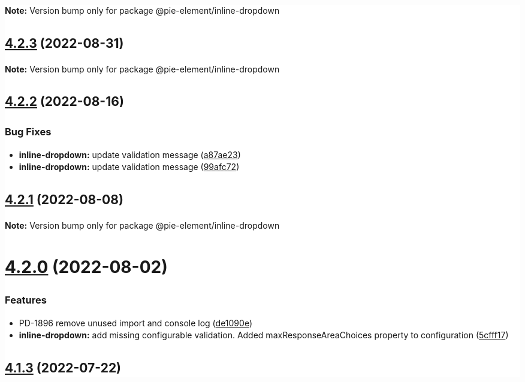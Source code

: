 **Note:** Version bump only for package @pie-element/inline-dropdown





## [4.2.3](https://github.com/pie-framework/pie-elements/compare/@pie-element/inline-dropdown@4.2.2...@pie-element/inline-dropdown@4.2.3) (2022-08-31)

**Note:** Version bump only for package @pie-element/inline-dropdown





## [4.2.2](https://github.com/pie-framework/pie-elements/compare/@pie-element/inline-dropdown@4.2.1...@pie-element/inline-dropdown@4.2.2) (2022-08-16)


### Bug Fixes

* **inline-dropdown:** update validation message ([a87ae23](https://github.com/pie-framework/pie-elements/commit/a87ae2369f438e4fd6902680c2a1fb4b3ef8ef3a))
* **inline-dropdown:** update validation message ([99afc72](https://github.com/pie-framework/pie-elements/commit/99afc7208b5d9db307d6a0174c3945ddb77baaca))





## [4.2.1](https://github.com/pie-framework/pie-elements/compare/@pie-element/inline-dropdown@4.2.0...@pie-element/inline-dropdown@4.2.1) (2022-08-08)

**Note:** Version bump only for package @pie-element/inline-dropdown





# [4.2.0](https://github.com/pie-framework/pie-elements/compare/@pie-element/inline-dropdown@4.1.3...@pie-element/inline-dropdown@4.2.0) (2022-08-02)


### Features

* PD-1896 remove unused import and console log ([de1090e](https://github.com/pie-framework/pie-elements/commit/de1090e3ee64b70a1120066b2281bb7c66837df3))
* **inline-dropdown:** add missing configurable validation. Added maxResponseAreaChoices property to configuration ([5cfff17](https://github.com/pie-framework/pie-elements/commit/5cfff17c5df2c149c1b6e29a4109f3ff6b850110))





## [4.1.3](https://github.com/pie-framework/pie-elements/compare/@pie-element/inline-dropdown@4.1.2...@pie-element/inline-dropdown@4.1.3) (2022-07-22)
